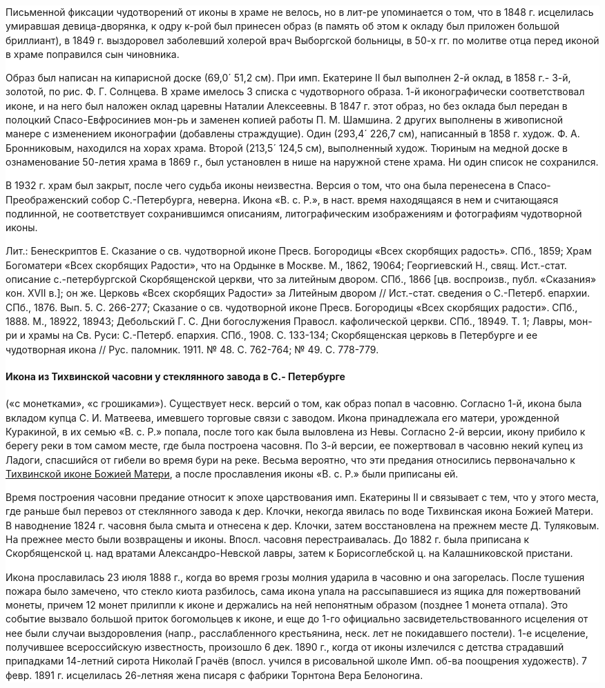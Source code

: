 Письменной фиксации чудотворений от иконы в храме не велось, но в лит-ре упоминается о том, что в 1848 г. исцелилась умиравшая девица-дворянка, к одру к-рой был принесен образ (в память об этом к окладу был приложен большой бриллиант), в 1849 г. выздоровел заболевший холерой врач Выборгской больницы, в 50-х гг. по молитве отца перед иконой в храме поправился сын чиновника.

Образ был написан на кипарисной доске (69,0´
51,2 см). При имп. Екатерине II был выполнен 2-й оклад, в 1858 г.- 3-й, золотой, по рис. Ф. Г. Солнцева. В храме имелось 3 списка с чудотворного образа. 1-й иконографически соответствовал иконе, и на него был наложен оклад царевны Наталии Алексеевны. В 1847 г. этот образ, но без оклада был передан в полоцкий Спасо-Евфросиниев мон-рь и заменен копией работы П. М. Шамшина. 2 других выполнены в живописной манере с изменением иконографии (добавлены страждущие). Один (293,4´
226,7 см), написанный в 1858 г. худож. Ф. А. Бронниковым, находился на хорах храма. Второй (213,5´
124,5 см), выполненный худож. Тюриным на медной доске в ознаменование 50-летия храма в 1869 г., был установлен в нише на наружной стене храма. Ни один список не сохранился.

В 1932 г. храм был закрыт, после чего судьба иконы неизвестна. Версия о том, что она была перенесена в Спасо-Преображенский собор С.-Петербурга, неверна. Икона «В. с. Р.», в наст. время находящаяся в нем и считающаяся подлинной, не соответствует сохранившимся описаниям, литографическим изображениям и фотографиям чудотворной иконы.

Лит.: Бенескриптов Е. Сказание о св. чудотворной иконе Пресв. Богородицы «Всех скорбящих радость». СПб., 1859; Храм Богоматери «Всех скорбящих Радости», что на Ордынке в Москве. М., 1862, 19064; Георгиевский Н., свящ. Ист.-стат. описание с.-петербургской Скорбященской церкви, что за литейным двором. СПб., 1866 [цв. воспроизв., публ. «Сказания» кон. XVII в.]; он же. Церковь «Всех скорбящих Радости» за Литейным двором // Ист.-стат. сведения о С.-Петерб. епархии. СПб., 1876. Вып. 5. С. 266-277; Сказание о св. чудотворной иконе Пресв. Богородицы «Всех скорбящих радости». СПб., 1888. М., 18922, 18943; Дебольский Г. С. Дни богослужения Правосл. кафолической церкви. СПб., 18949. Т. 1; Лавры, мон-ри и храмы на Св. Руси: С.-Петерб. епархия. СПб., 1908. С. 133-134; Скорбященская церковь в Петербурге и ее чудотворная икона // Рус. паломник. 1911. № 48. С. 762-764; № 49. С. 778-779.

#### Икона из Тихвинской часовни у стеклянного завода в С.- Петербурге

(«с монетками», «с грошиками»). Существует неск. версий о том, как образ попал в часовню. Согласно 1-й, икона была вкладом купца С. И. Матвеева, имевшего торговые связи с заводом. Икона принадлежала его матери, урожденной Куракиной, в их семью «В. с. Р.» попала, после того как была выловлена из Невы. Согласно 2-й версии, икону прибило к берегу реки в том самом месте, где была построена часовня. По 3-й версии, ее пожертвовал в часовню некий купец из Ладоги, спасшийся от гибели во время бури на реке. Весьма вероятно, что эти предания относились первоначально к [Тихвинской иконе Божией Матери](<https://pravenc.ru/text/Тихвинской иконе Божией Матери.html>), а после прославления иконы «В. с. Р.» были приписаны ей.

Время построения часовни предание относит к эпохе царствования имп. Екатерины II и связывает с тем, что у этого места, где раньше был перевоз от стеклянного завода к дер. Клочки, некогда явилась по воде Тихвинская икона Божией Матери. В наводнение 1824 г. часовня была смыта и отнесена к дер. Клочки, затем восстановлена на прежнем месте Д. Туляковым. На прежнее место были возвращены и иконы. Впосл. часовня перестраивалась. До 1882 г. была приписана к Скорбященской ц. над вратами Александро-Невской лавры, затем к Борисоглебской ц. на Калашниковской пристани.

Икона прославилась 23 июля 1888 г., когда во время грозы молния ударила в часовню и она загорелась. После тушения пожара было замечено, что стекло киота разбилось, сама икона упала на рассыпавшиеся из ящика для пожертвований монеты, причем 12 монет прилипли к иконе и держались на ней непонятным образом (позднее 1 монета отпала). Это событие вызвало большой приток богомольцев к иконе, и еще до 1-го официально засвидетельствованного исцеления от нее были случаи выздоровления (напр., расслабленного крестьянина, неск. лет не покидавшего постели). 1-е исцеление, получившее всероссийскую известность, произошло 6 дек. 1890 г., когда от иконы излечился с детства страдавший припадками 14-летний сирота Николай Грачёв (впосл. учился в рисовальной школе Имп. об-ва поощрения художеств). 7 февр. 1891 г. исцелилась 26-летняя жена писаря с фабрики Торнтона Вера Белоногина.
